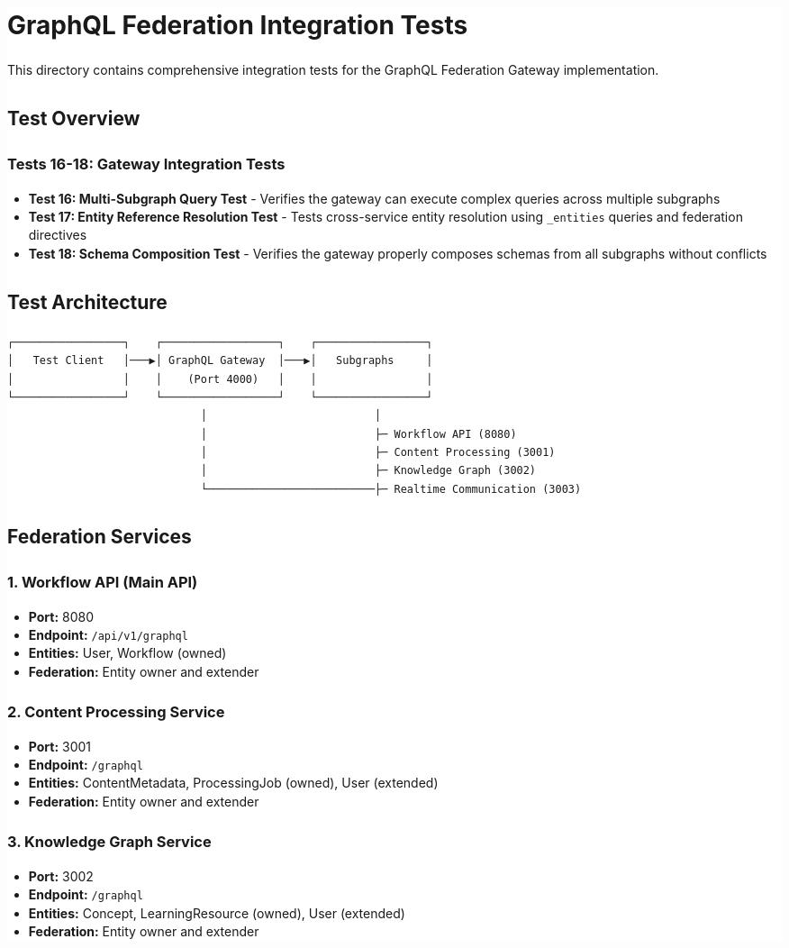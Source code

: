 # GraphQL Federation Integration Tests

This directory contains comprehensive integration tests for the GraphQL Federation Gateway implementation.

## Test Overview

### Tests 16-18: Gateway Integration Tests

- **Test 16: Multi-Subgraph Query Test** - Verifies the gateway can execute complex queries across multiple subgraphs
- **Test 17: Entity Reference Resolution Test** - Tests cross-service entity resolution using `_entities` queries and federation directives  
- **Test 18: Schema Composition Test** - Verifies the gateway properly composes schemas from all subgraphs without conflicts

## Test Architecture

```
┌─────────────────┐    ┌──────────────────┐    ┌─────────────────┐
│   Test Client   │───▶│ GraphQL Gateway  │───▶│   Subgraphs     │
│                 │    │    (Port 4000)   │    │                 │
└─────────────────┘    └──────────────────┘    └─────────────────┘
                              │                          │
                              │                          ├─ Workflow API (8080)
                              │                          ├─ Content Processing (3001)
                              │                          ├─ Knowledge Graph (3002)
                              └──────────────────────────├─ Realtime Communication (3003)
```

## Federation Services

### 1. Workflow API (Main API)
- **Port:** 8080
- **Endpoint:** `/api/v1/graphql`
- **Entities:** User, Workflow (owned)
- **Federation:** Entity owner and extender

### 2. Content Processing Service  
- **Port:** 3001
- **Endpoint:** `/graphql`
- **Entities:** ContentMetadata, ProcessingJob (owned), User (extended)
- **Federation:** Entity owner and extender

### 3. Knowledge Graph Service
- **Port:** 3002  
- **Endpoint:** `/graphql`
- **Entities:** Concept, LearningResource (owned), User (extended)
- **Federation:** Entity owner and extender
